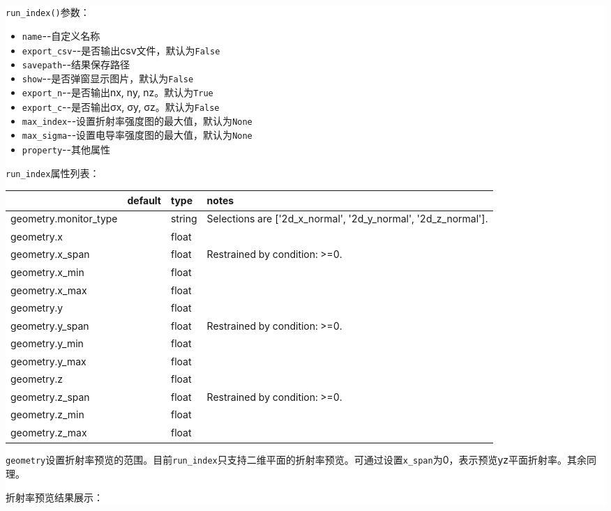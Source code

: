 

`run_index()`参数：

- `name`--自定义名称
- `export_csv`--是否输出csv文件，默认为`False`
- `savepath`--结果保存路径
- `show`--是否弹窗显示图片，默认为`False`
- `export_n`--是否输出nx, ny, nz。默认为`True`
- `export_c`--是否输出σx, σy, σz。默认为`False`
- `max_index`--设置折射率强度图的最大值，默认为`None`
- `max_sigma`--设置电导率强度图的最大值，默认为`None`
- `property`--其他属性



`run_index`属性列表：

|                       | default | type   | notes                                                        |
| :-------------------- | :------ | :----- | :----------------------------------------------------------- |
| geometry.monitor_type |         | string | Selections are ['2d_x_normal', '2d_y_normal', '2d_z_normal']. |
| geometry.x            |         | float  |                                                              |
| geometry.x_span       |         | float  | Restrained by condition: >=0.                                |
| geometry.x_min        |         | float  |                                                              |
| geometry.x_max        |         | float  |                                                              |
| geometry.y            |         | float  |                                                              |
| geometry.y_span       |         | float  | Restrained by condition: >=0.                                |
| geometry.y_min        |         | float  |                                                              |
| geometry.y_max        |         | float  |                                                              |
| geometry.z            |         | float  |                                                              |
| geometry.z_span       |         | float  | Restrained by condition: >=0.                                |
| geometry.z_min        |         | float  |                                                              |
| geometry.z_max        |         | float  |                                                              |

`geometry`设置折射率预览的范围。目前`run_index`只支持二维平面的折射率预览。可通过设置`x_span`为0，表示预览yz平面折射率。其余同理。



折射率预览结果展示：

